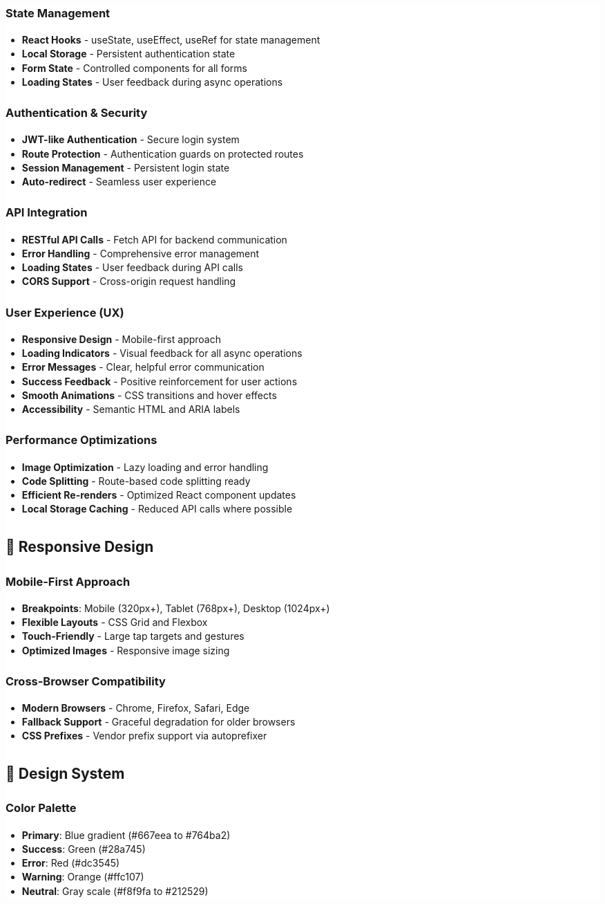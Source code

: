 ### **State Management**
- **React Hooks** - useState, useEffect, useRef for state management
- **Local Storage** - Persistent authentication state
- **Form State** - Controlled components for all forms
- **Loading States** - User feedback during async operations

### **Authentication & Security**
- **JWT-like Authentication** - Secure login system
- **Route Protection** - Authentication guards on protected routes
- **Session Management** - Persistent login state
- **Auto-redirect** - Seamless user experience

### **API Integration**
- **RESTful API Calls** - Fetch API for backend communication
- **Error Handling** - Comprehensive error management
- **Loading States** - User feedback during API calls
- **CORS Support** - Cross-origin request handling

### **User Experience (UX)**
- **Responsive Design** - Mobile-first approach
- **Loading Indicators** - Visual feedback for all async operations
- **Error Messages** - Clear, helpful error communication
- **Success Feedback** - Positive reinforcement for user actions
- **Smooth Animations** - CSS transitions and hover effects
- **Accessibility** - Semantic HTML and ARIA labels

### **Performance Optimizations**
- **Image Optimization** - Lazy loading and error handling
- **Code Splitting** - Route-based code splitting ready
- **Efficient Re-renders** - Optimized React component updates
- **Local Storage Caching** - Reduced API calls where possible

## 📱 Responsive Design

### **Mobile-First Approach**
- **Breakpoints**: Mobile (320px+), Tablet (768px+), Desktop (1024px+)
- **Flexible Layouts** - CSS Grid and Flexbox
- **Touch-Friendly** - Large tap targets and gestures
- **Optimized Images** - Responsive image sizing

### **Cross-Browser Compatibility**
- **Modern Browsers** - Chrome, Firefox, Safari, Edge
- **Fallback Support** - Graceful degradation for older browsers
- **CSS Prefixes** - Vendor prefix support via autoprefixer

## 🎨 Design System

### **Color Palette**
- **Primary**: Blue gradient (#667eea to #764ba2)
- **Success**: Green (#28a745)
- **Error**: Red (#dc3545)
- **Warning**: Orange (#ffc107)
- **Neutral**: Gray scale (#f8f9fa to #212529)
